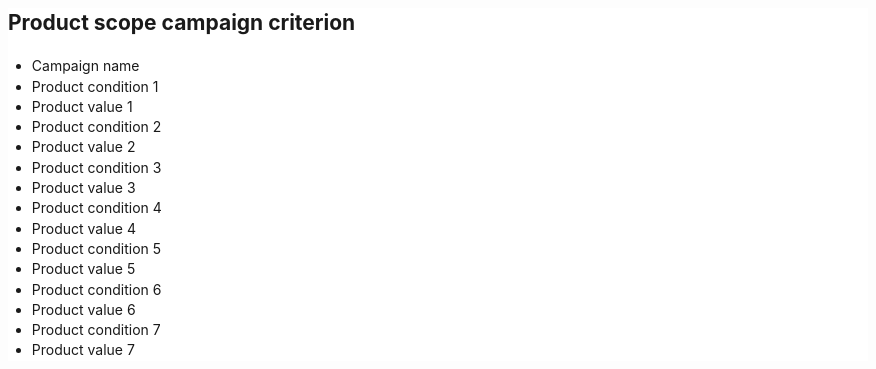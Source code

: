 ## Product scope campaign criterion
- Campaign name
- Product condition 1
- Product value 1
- Product condition 2
- Product value 2
- Product condition 3
- Product value 3
- Product condition 4
- Product value 4
- Product condition 5
- Product value 5
- Product condition 6
- Product value 6
- Product condition 7
- Product value 7


